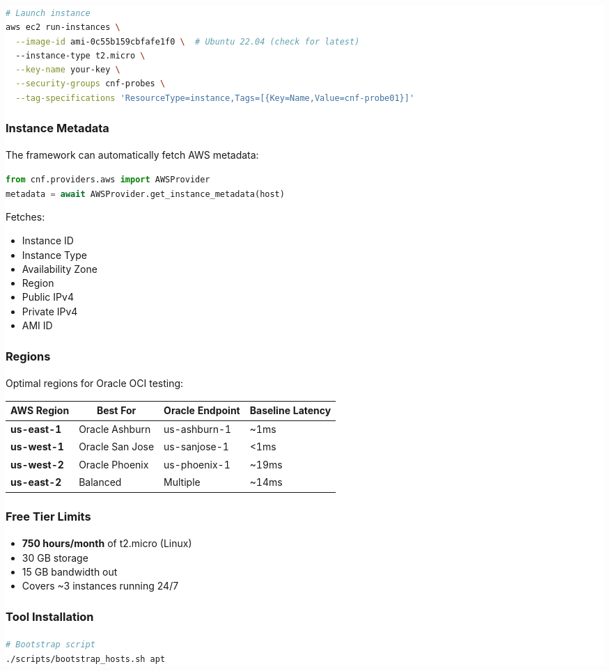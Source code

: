 ```bash
# Launch instance
aws ec2 run-instances \
  --image-id ami-0c55b159cbfafe1f0 \  # Ubuntu 22.04 (check for latest)
  --instance-type t2.micro \
  --key-name your-key \
  --security-groups cnf-probes \
  --tag-specifications 'ResourceType=instance,Tags=[{Key=Name,Value=cnf-probe01}]'
```

### Instance Metadata

The framework can automatically fetch AWS metadata:

```python
from cnf.providers.aws import AWSProvider
metadata = await AWSProvider.get_instance_metadata(host)
```

Fetches:
- Instance ID
- Instance Type
- Availability Zone
- Region
- Public IPv4
- Private IPv4
- AMI ID

### Regions

Optimal regions for Oracle OCI testing:

| AWS Region | Best For | Oracle Endpoint | Baseline Latency |
|------------|----------|-----------------|------------------|
| **us-east-1** | Oracle Ashburn | us-ashburn-1 | ~1ms |
| **us-west-1** | Oracle San Jose | us-sanjose-1 | <1ms |
| **us-west-2** | Oracle Phoenix | us-phoenix-1 | ~19ms |
| **us-east-2** | Balanced | Multiple | ~14ms |

### Free Tier Limits

- **750 hours/month** of t2.micro (Linux)
- 30 GB storage
- 15 GB bandwidth out
- Covers ~3 instances running 24/7

### Tool Installation

```bash
# Bootstrap script
./scripts/bootstrap_hosts.sh apt
```
